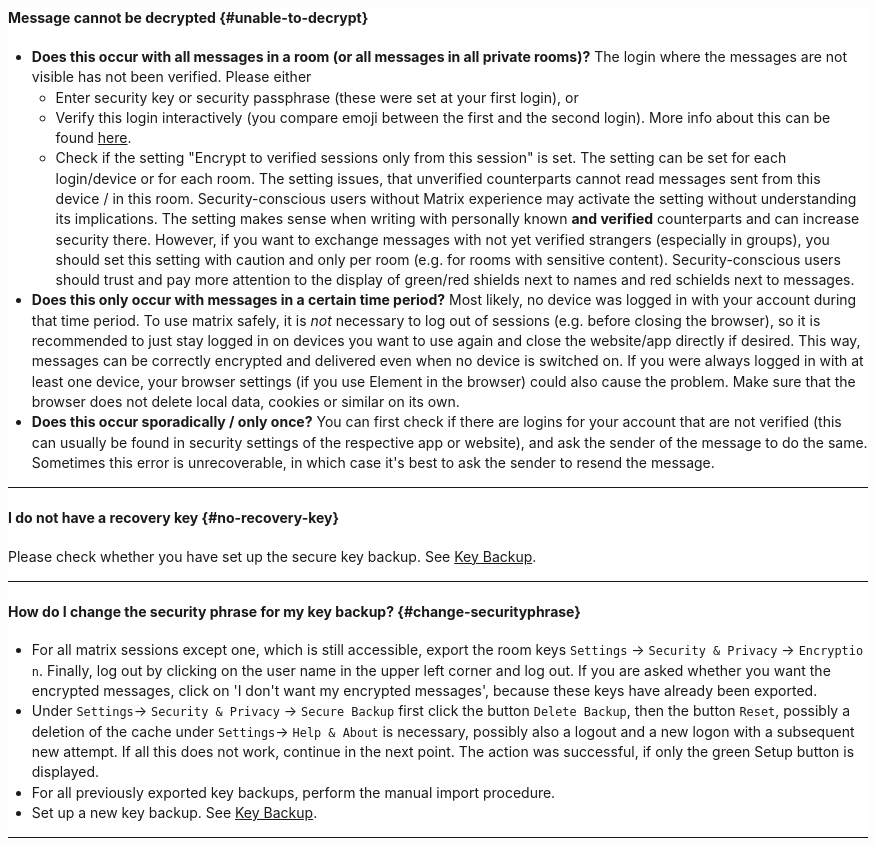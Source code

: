 #### Message cannot be decrypted {#unable-to-decrypt}
- **Does this occur with all messages in a room (or all messages in all private rooms)?**
  The login where the messages are not visible has not been verified. Please either
    - Enter security key or security passphrase (these were set at your first login), or
    - Verify this login interactively (you compare emoji between the first and the second login). More info about this can be found [here](/en/first-steps).
    - Check if the setting "Encrypt to verified sessions only from this session" is set. The setting can be set for each login/device or for each room. The setting issues, that unverified counterparts cannot read messages sent from this device / in this room. Security-conscious users without Matrix experience may activate the setting without understanding its implications. The setting makes sense when writing with personally known **and verified** counterparts and can increase security there. However, if you want to exchange messages with not yet verified strangers (especially in groups), you should set this setting with caution and only per room (e.g. for rooms with sensitive content). Security-conscious users should trust and pay more attention to the display of green/red shields next to names and red schields next to messages.
- **Does this only occur with messages in a certain time period?**
  Most likely, no device was logged in with your account during that time period. To use matrix safely, it is *not* necessary to log out of sessions (e.g. before closing the browser), so it is recommended to just stay logged in on devices you want to use again and close the website/app directly if desired. This way, messages can be correctly encrypted and delivered even when no device is switched on.
  If you were always logged in with at least one device, your browser settings (if you use Element in the browser) could also cause the problem. Make sure that the browser does not delete local data, cookies or similar on its own.
- **Does this occur sporadically / only once?**
  You can first check if there are logins for your account that are not verified (this can usually be found in security settings of the respective app or website), and ask the sender of the message to do the same. Sometimes this error is unrecoverable, in which case it's best to ask the sender to resend the message.
***

#### I do not have a recovery key {#no-recovery-key}
Please check whether you have set up the secure key backup. See [Key Backup](/en/settings/#key-backup).
***

#### How do I change the security phrase for my key backup? {#change-securityphrase}
- For all matrix sessions except one, which is still accessible, export the room keys `Settings` -> `Security & Privacy` -> `Encryption`. Finally, log out by clicking on the user name in the upper left corner and log out. If you are asked whether you want the encrypted messages, click on 'I don't want my encrypted messages', because these keys have already been exported.
- Under `Settings`-> `Security & Privacy` -> `Secure Backup` first click the button `Delete Backup`, then the button `Reset`, possibly a deletion of the cache under `Settings`-> `Help & About` is necessary, possibly also a logout and a new logon with a subsequent new attempt. If all this does not work, continue in the next point. The action was successful, if only the green Setup button is displayed.
- For all previously exported key backups, perform the manual import procedure.
- Set up a new key backup. See [Key Backup](/en/settings/#key-backup).
***
